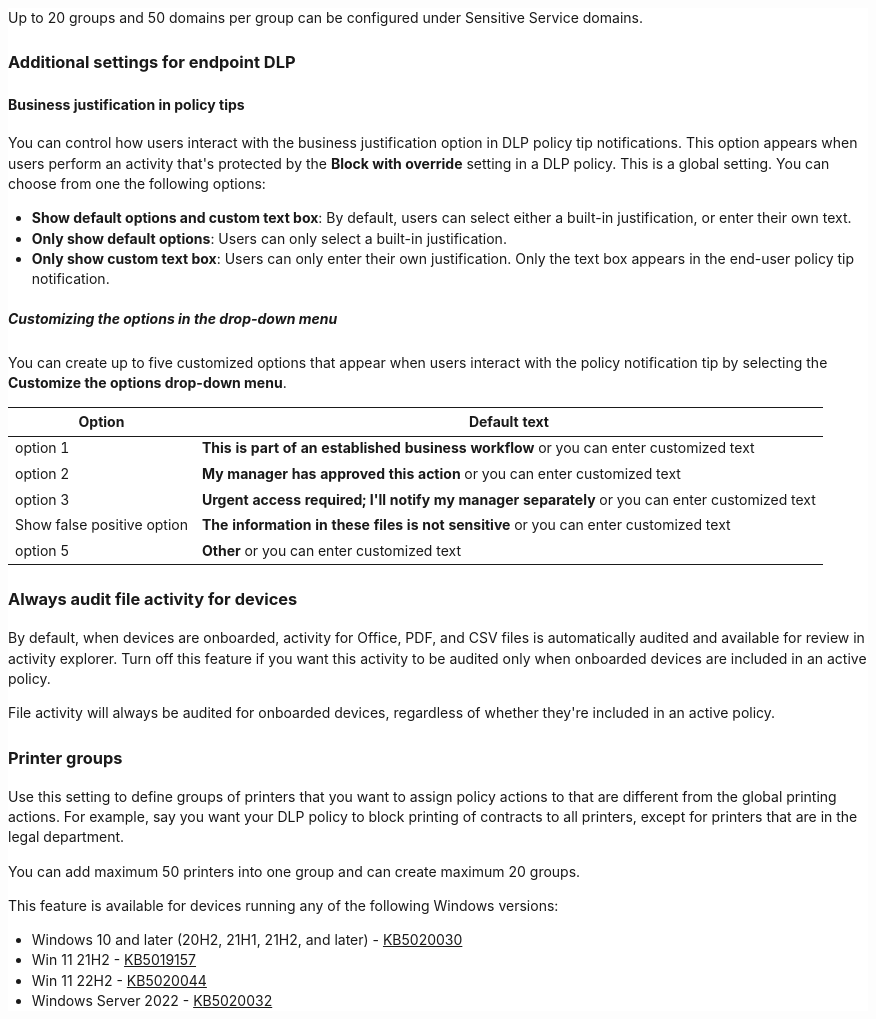 Up to 20 groups and 50 domains per group can be configured under Sensitive Service domains.

### Additional settings for endpoint DLP

#### Business justification in policy tips

You can control how users interact with the business justification option in DLP policy tip notifications. This option appears when users perform an activity that's protected by the **Block with override** setting in a DLP policy. This is a global setting. You can choose from one the following options:

- **Show default options and custom text box**: By default, users can select either a built-in justification, or enter their own text.
- **Only show default options**: Users can only select a built-in justification.
- **Only show custom text box**: Users can only enter their own justification. Only the text box appears in the end-user policy tip notification. 

##### Customizing the options in the drop-down menu

You can create up to five customized options that appear when users interact with the policy notification tip by selecting the **Customize the options drop-down menu**. 


|Option |Default text  |
|---------|---------|
|option 1    | **This is part of an established business workflow**  or you can enter customized text        |
|option 2  |**My manager has approved this action** or you can enter customized text         |
|option 3   |**Urgent access required; I'll notify my manager separately** or you can enter customized text          |
|Show false positive option     |**The information in these files is not sensitive** or you can enter customized text          |
|option 5    |**Other** or you can enter customized text         |

### Always audit file activity for devices

By default, when devices are onboarded, activity for Office, PDF, and CSV files is automatically audited and available for review in activity explorer. Turn off this feature if you want this activity to be audited only when onboarded devices are included in an active policy.

File activity will always be audited for onboarded devices, regardless of whether they're included in an active policy.

### Printer groups

Use this setting to define groups of printers that you want to assign policy actions to that are different from the global printing actions. For example, say you want your DLP policy to block printing of contracts to all printers, except for printers that are in the legal department.

You can add maximum 50 printers into one group and can create maximum 20 groups.

This feature is available for devices running any of the following Windows versions:  
- Windows 10 and later (20H2, 21H1, 21H2, and later) - [KB5020030](https://support.microsoft.com/en-us/topic/november-15-2022-kb5020030-os-builds-19042-2311-19043-2311-19044-2311-and-19045-2311-preview-237a9048-f853-4e29-a3a2-62efdbea95e2)
- Win 11 21H2 - [KB5019157](https://support.microsoft.com/en-us/topic/november-15-2022-kb5019157-os-build-22000-1281-preview-d64fb317-3435-49ff-b2c4-d0356a51a6b0)
- Win 11 22H2 - [KB5020044](https://support.microsoft.com/en-us/topic/november-29-2022-kb5020044-os-build-22621-900-preview-43f0bdf9-0b75-4110-bab3-3bd2433d84b3)
- Windows Server 2022 - [KB5020032](https://support.microsoft.com/en-us/topic/november-22-2022-kb5020032-os-build-20348-1311-preview-7ca1be57-3555-4377-9eb1-0e4d714d9c68)
